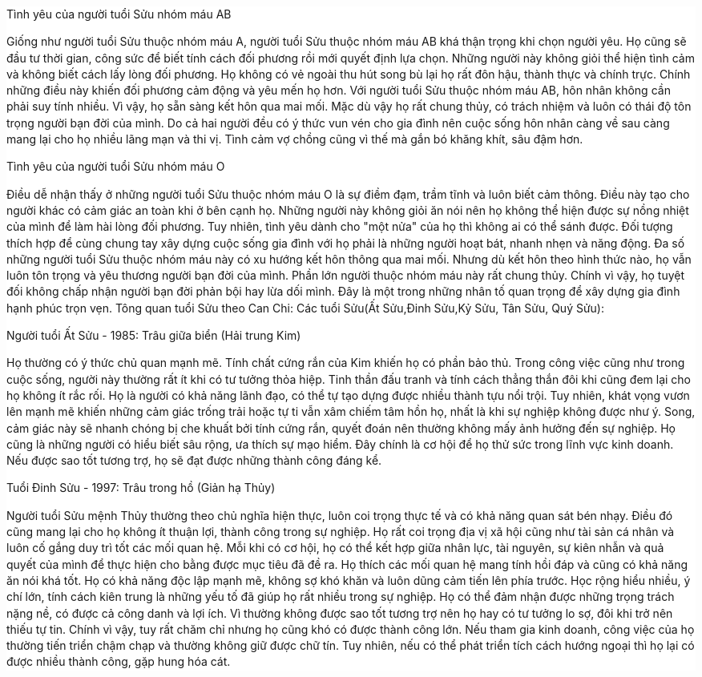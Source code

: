 

Tình yêu của người tuổi Sửu nhóm máu AB


Giống như người tuổi Sửu thuộc nhóm máu A, người tuổi Sửu thuộc nhóm máu AB khá thận trọng khi chọn người yêu. Họ cũng sẽ đầu tư thời gian, công sức để biết tính cách đối phương rồi mới quyết định lựa chọn. Những người này không giỏi thể hiện tình cảm và không biết cách lấy lòng đối phương. Họ không có vẻ ngoài thu hút song bù lại họ rất đôn hậu, thành thực và chính trực. Chính những điều này khiến đối phương cảm động và yêu mến họ hơn. Với người tuổi Sửu thuộc nhóm máu AB, hôn nhân không cần phải suy tính nhiều. Vì vậy, họ sẵn sàng kết hôn qua mai mối. Mặc dù vậy họ rất chung thủy, có trách nhiệm và luôn có thái độ tôn trọng người bạn đời của mình. Do cả hai người đều có ý thức vun vén cho gia đình nên cuộc sống hôn nhân càng về sau càng mang lại cho họ nhiều lãng mạn và thi vị. Tình cảm vợ chồng cũng vì thế mà gắn bó khăng khít, sâu đậm hơn.



Tình yêu của người tuổi Sửu nhóm máu O


Điều dễ nhận thấy ở những người tuổi Sửu thuộc nhóm máu O là sự điềm đạm, trầm tĩnh và luôn biết cảm thông. Điều này tạo cho người khác có cảm giác an toàn khi ở bên cạnh họ. Những người này không giỏi ăn nói nên họ không thể hiện được sự nồng nhiệt của mình để làm hài lòng đối phương. Tuy nhiên, tình yêu dành cho "một nửa" của họ thì không ai có thể sánh được. Đối tượng thích hợp để cùng chung tay xây dựng cuộc sống gia đình với họ phải là những người hoạt bát, nhanh nhẹn và năng động. Đa số những người tuổi Sửu thuộc nhóm máu này có xu hướng kết hôn thông qua mai mối. Nhưng dù kết hôn theo hình thức nào, họ vẫn luôn tôn trọng và yêu thương người bạn đời của mình. Phần lớn người thuộc nhóm máu này rất chung thủy. Chính vì vậy, họ tuyệt đối không chấp nhận người bạn đời phản bội hay lừa dối mình. Đây là một trong những nhân tố quan trọng để xây dựng gia đình hạnh phúc trọn vẹn.
    Tông quan tuổi Sửu theo Can Chi:
Các tuổi Sửu(Ất Sửu,Đinh Sửu,Kỷ Sửu, Tân Sửu, Quý Sửu):


Người tuổi Ất Sửu - 1985: Trâu giữa biển (Hải trung Kim)


Họ thường có ý thức chủ quan mạnh mẽ. Tính chất cứng rắn của Kim khiến họ có phần bảo thủ. Trong công việc cũng như trong cuộc sống, người này thường rất ít khi có tư tưởng thỏa hiệp. Tinh thần đấu tranh và tính cách thẳng thắn đôi khi cũng đem lại cho họ không ít rắc rối. Họ là người có khả năng lãnh đạo, có thể tự tạo dựng được nhiều thành tựu nổi trội. Tuy nhiên, khát vọng vươn lên mạnh mẽ khiến những cảm giác trống trải hoặc tự ti vẫn xâm chiếm tâm hồn họ, nhất là khi sự nghiệp không được như ý. Song, cảm giác này sẽ nhanh chóng bị che khuất bởi tính cứng rắn, quyết đoán nên thường không mấy ảnh hưởng đến sự nghiệp. Họ cũng là những người có hiểu biết sâu rộng, ưa thích sự mạo hiểm. Đây chính là cơ hội để họ thử sức trong lĩnh vực kinh doanh. Nếu được sao tốt tương trợ, họ sẽ đạt được những thành công đáng kể.



Tuổi Đinh Sửu - 1997: Trâu trong hồ (Giản hạ Thủy)


Người tuổi Sửu mệnh Thủy thường theo chủ nghĩa hiện thực, luôn coi trọng thực tế và có khả năng quan sát bén nhạy. Điều đó cũng mang lại cho họ không ít thuận lợi, thành công trong sự nghiệp. Họ rất coi trọng địa vị xã hội cũng như tài sản cá nhân và luôn cố gắng duy trì tốt các mối quan hệ. Mỗi khi có cơ hội, họ có thể kết hợp giữa nhân lực, tài nguyên, sự kiên nhẫn và quả quyết của mình để thực hiện cho bằng được mục tiêu đã đề ra. Họ thích các mối quan hệ mang tính hồi đáp và cũng có khả năng ăn nói khá tốt. Họ có khả năng độc lập mạnh mẽ, không sợ khó khăn và luôn dũng cảm tiến lên phía trước. Học rộng hiểu nhiều, ý chí lớn, tính cách kiên trung là những yếu tố đã giúp họ rất nhiều trong sự nghiệp. Họ có thể đảm nhận được những trọng trách nặng nề, có được cả công danh và lợi ích. Vì thường không được sao tốt tương trợ nên họ hay có tư tưởng lo sợ, đôi khi trở nên thiếu tự tin. Chính vì vậy, tuy rất chăm chỉ nhưng họ cũng khó có được thành công lớn. Nếu tham gia kinh doanh, công việc của họ thường tiến triển chậm chạp và thường không giữ được chữ tín. Tuy nhiên, nếu có thể phát triển tích cách hướng ngoại thì họ lại có được nhiều thành công, gặp hung hóa cát.
